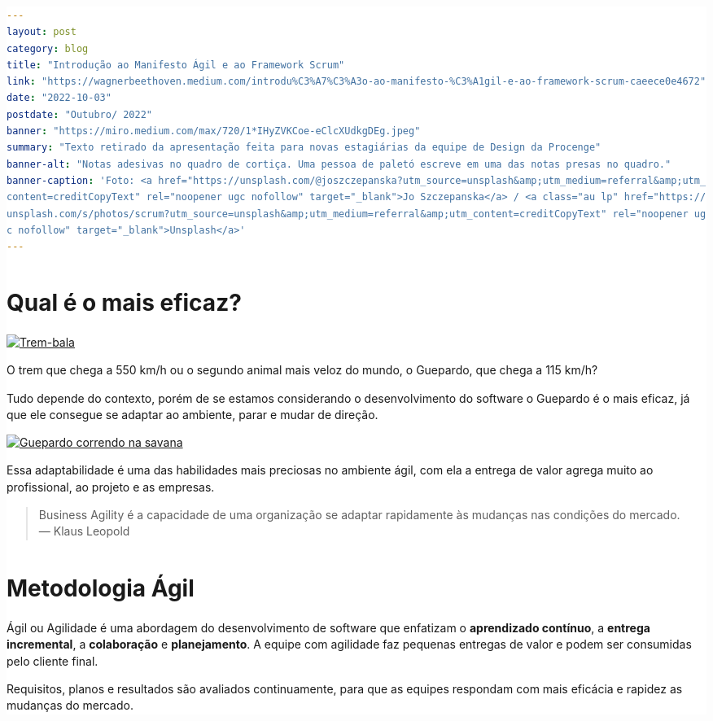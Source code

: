 ```yaml
---
layout: post
category: blog
title: "Introdução ao Manifesto Ágil e ao Framework Scrum"
link: "https://wagnerbeethoven.medium.com/introdu%C3%A7%C3%A3o-ao-manifesto-%C3%A1gil-e-ao-framework-scrum-caeece0e4672"
date: "2022-10-03"
postdate: "Outubro/ 2022"
banner: "https://miro.medium.com/max/720/1*IHyZVKCoe-eClcXUdkgDEg.jpeg"
summary: "Texto retirado da apresentação feita para novas estagiárias da equipe de Design da Procenge"
banner-alt: "Notas adesivas no quadro de cortiça. Uma pessoa de paletó escreve em uma das notas presas no quadro."
banner-caption: 'Foto: <a href="https://unsplash.com/@joszczepanska?utm_source=unsplash&amp;utm_medium=referral&amp;utm_content=creditCopyText" rel="noopener ugc nofollow" target="_blank">Jo Szczepanska</a> / <a class="au lp" href="https://unsplash.com/s/photos/scrum?utm_source=unsplash&amp;utm_medium=referral&amp;utm_content=creditCopyText" rel="noopener ugc nofollow" target="_blank">Unsplash</a>'
---
```


# Qual é o mais eficaz?

[![Trem-bala](https://miro.medium.com/max/1400/0*O_xQS9PBiLG5nitu "Trem-bala Shinkansen L0 (Foto: Locomotive Wiki) - O link irá abrir uma nova aba")](http://locomotive.fandom.com/wiki/L0_Series_Shinkansen)

O trem que chega a 550 km/h ou o segundo animal mais veloz do mundo, o Guepardo, que chega a 115 km/h?

Tudo depende do contexto, porém de se estamos considerando o desenvolvimento do software o Guepardo é o mais eficaz, já que ele consegue se adaptar ao ambiente, parar e mudar de direção.

[![Guepardo correndo na savana](http://miro.medium.com/max/1400/0*HEPHLTYlea3EecG5.jpg "Foto: Devin Martin - O link irá abrir uma nova aba")](http://www.medium.com/r/?url=https%3A%2F%2Fwww.lifestyleintegrity.com%2Fblog%2Fnamibia-day-3-run-cheetah-run)

Essa adaptabilidade é uma das habilidades mais preciosas no ambiente ágil, com ela a entrega de valor agrega muito ao profissional, ao projeto e as empresas.

> Business Agility é a capacidade de uma organização se adaptar rapidamente às mudanças nas condições do mercado.  
> — Klaus Leopold

# Metodologia Ágil 

Ágil ou Agilidade é uma abordagem do desenvolvimento de software que enfatizam o **aprendizado contínuo**, a **entrega incremental**, a **colaboração** e **planejamento**. A equipe com agilidade faz pequenas entregas de valor e podem ser consumidas pelo cliente final.

Requisitos, planos e resultados são avaliados continuamente, para que as equipes respondam com mais eficácia e rapidez as mudanças do mercado.
